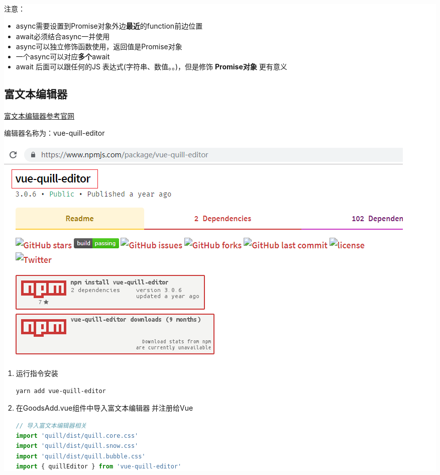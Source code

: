 注意：

- async需要设置到Promise对象外边**最近**的function前边位置
- await必须结合async一并使用
- async可以独立修饰函数使用，返回值是Promise对象
- 一个async可以对应**多个**await
- await 后面可以跟任何的JS 表达式(字符串、数值。。)，但是修饰 **Promise对象** 更有意义



## 富文本编辑器



[富文本编辑器参考官网](https://www.npmjs.com/package/vue-quill-editor)

编辑器名称为：vue-quill-editor

![1562422550621](img/1562422550621.png)

1. 运行指令安装

   ```
   yarn add vue-quill-editor
   ```

2. 在GoodsAdd.vue组件中导入富文本编辑器 并注册给Vue

   ```js
   // 导入富文本编辑器相关
   import 'quill/dist/quill.core.css'
   import 'quill/dist/quill.snow.css'
   import 'quill/dist/quill.bubble.css'
   import { quillEditor } from 'vue-quill-editor'
   ```
